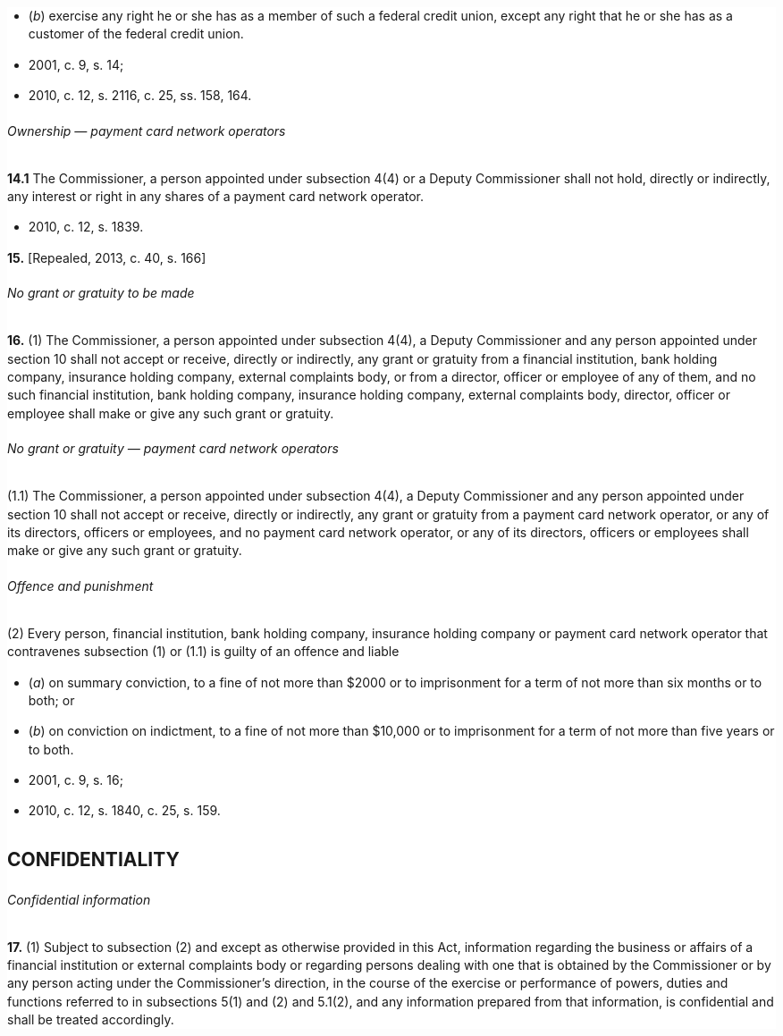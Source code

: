  * (_b_) exercise any right he or she has as a member of such a federal credit union, except any right that he or she has as a customer of the federal credit union.

  * 2001, c. 9, s. 14;
  * 2010, c. 12, s. 2116, c. 25, ss. 158, 164.

###### Ownership — payment card network operators

**14.1** The Commissioner, a person appointed under subsection 4(4) or a Deputy Commissioner shall not hold, directly or indirectly, any interest or right in any shares of a payment card network operator.

  * 2010, c. 12, s. 1839.

**15.** [Repealed, 2013, c. 40, s. 166]

###### No grant or gratuity to be made

**16.** (1) The Commissioner, a person appointed under subsection 4(4), a Deputy Commissioner and any person appointed under section 10 shall not accept or receive, directly or indirectly, any grant or gratuity from a financial institution, bank holding company, insurance holding company, external complaints body, or from a director, officer or employee of any of them, and no such financial institution, bank holding company, insurance holding company, external complaints body, director, officer or employee shall make or give any such grant or gratuity.

###### No grant or gratuity — payment card network operators

(1.1) The Commissioner, a person appointed under subsection 4(4), a Deputy Commissioner and any person appointed under section 10 shall not accept or receive, directly or indirectly, any grant or gratuity from a payment card network operator, or any of its directors, officers or employees, and no payment card network operator, or any of its directors, officers or employees shall make or give any such grant or gratuity.

###### Offence and punishment

(2) Every person, financial institution, bank holding company, insurance holding company or payment card network operator that contravenes subsection (1) or (1.1) is guilty of an offence and liable

  * (_a_) on summary conviction, to a fine of not more than $2000 or to imprisonment for a term of not more than six months or to both; or

  * (_b_) on conviction on indictment, to a fine of not more than $10,000 or to imprisonment for a term of not more than five years or to both.

  * 2001, c. 9, s. 16;
  * 2010, c. 12, s. 1840, c. 25, s. 159.

## CONFIDENTIALITY

###### Confidential information

**17.** (1) Subject to subsection (2) and except as otherwise provided in this Act, information regarding the business or affairs of a financial institution or external complaints body or regarding persons dealing with one that is obtained by the Commissioner or by any person acting under the Commissioner’s direction, in the course of the exercise or performance of powers, duties and functions referred to in subsections 5(1) and (2) and 5.1(2), and any information prepared from that information, is confidential and shall be treated accordingly.
